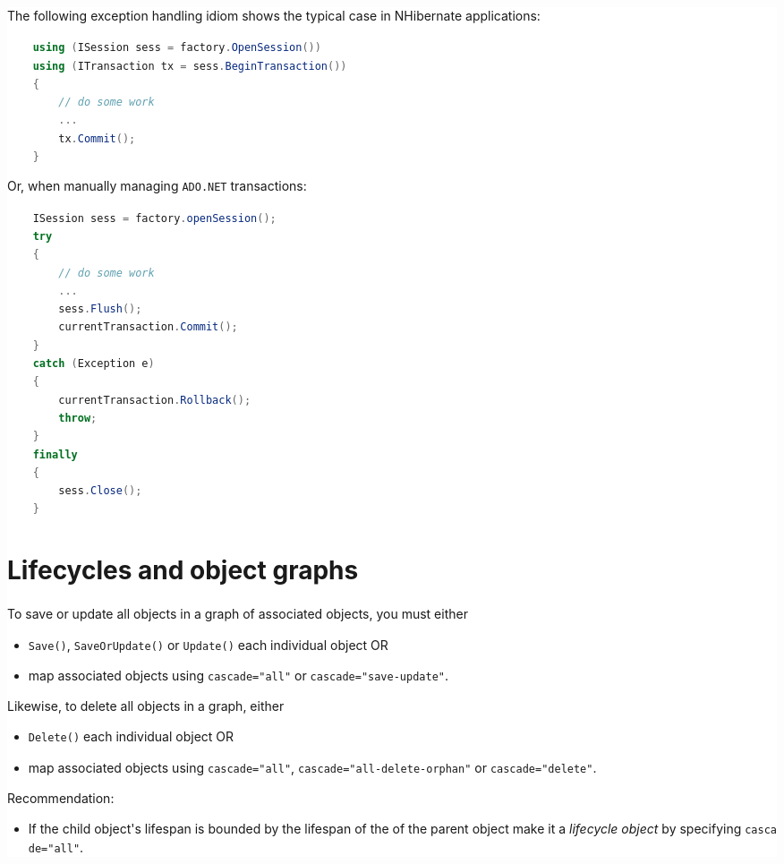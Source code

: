 The following exception handling idiom shows the typical case in
NHibernate applications:

```csharp
    using (ISession sess = factory.OpenSession())
    using (ITransaction tx = sess.BeginTransaction())
    {
        // do some work
        ...
        tx.Commit();
    }

```
Or, when manually managing `ADO.NET` transactions:

```csharp
    ISession sess = factory.openSession();
    try
    {
        // do some work
        ...
        sess.Flush();
        currentTransaction.Commit();
    }
    catch (Exception e)
    {
        currentTransaction.Rollback();
        throw;
    }
    finally
    {
        sess.Close();
    }
```

# Lifecycles and object graphs

To save or update all objects in a graph of associated objects, you must
either

  - `Save()`, `SaveOrUpdate()` or `Update()` each individual object OR

  - map associated objects using `cascade="all"` or
    `cascade="save-update"`.

Likewise, to delete all objects in a graph, either

  - `Delete()` each individual object OR

  - map associated objects using `cascade="all"`,
    `cascade="all-delete-orphan"` or `cascade="delete"`.

Recommendation:

  - If the child object's lifespan is bounded by the lifespan of the of
    the parent object make it a *lifecycle object* by specifying
    `cascade="all"`.
